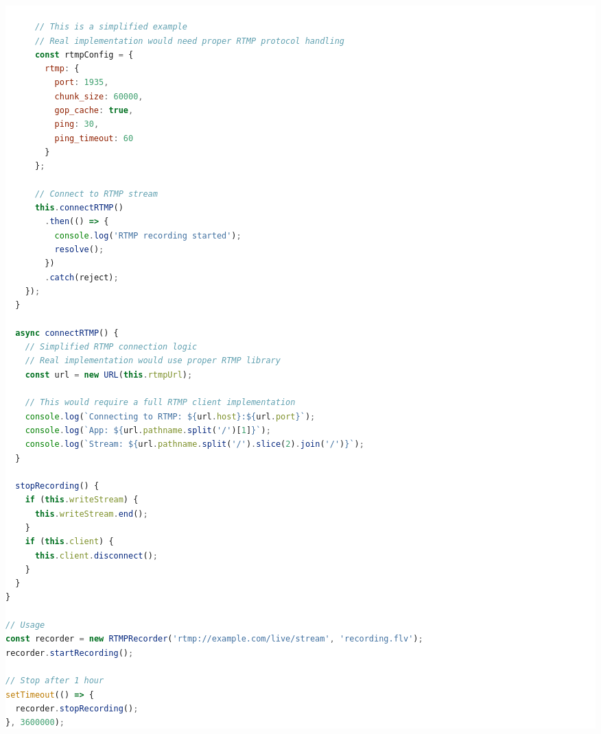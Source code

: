 ```javascript
      
      // This is a simplified example
      // Real implementation would need proper RTMP protocol handling
      const rtmpConfig = {
        rtmp: {
          port: 1935,
          chunk_size: 60000,
          gop_cache: true,
          ping: 30,
          ping_timeout: 60
        }
      };
      
      // Connect to RTMP stream
      this.connectRTMP()
        .then(() => {
          console.log('RTMP recording started');
          resolve();
        })
        .catch(reject);
    });
  }
  
  async connectRTMP() {
    // Simplified RTMP connection logic
    // Real implementation would use proper RTMP library
    const url = new URL(this.rtmpUrl);
    
    // This would require a full RTMP client implementation
    console.log(`Connecting to RTMP: ${url.host}:${url.port}`);
    console.log(`App: ${url.pathname.split('/')[1]}`);
    console.log(`Stream: ${url.pathname.split('/').slice(2).join('/')}`);
  }
  
  stopRecording() {
    if (this.writeStream) {
      this.writeStream.end();
    }
    if (this.client) {
      this.client.disconnect();
    }
  }
}

// Usage
const recorder = new RTMPRecorder('rtmp://example.com/live/stream', 'recording.flv');
recorder.startRecording();

// Stop after 1 hour
setTimeout(() => {
  recorder.stopRecording();
}, 3600000);
```
